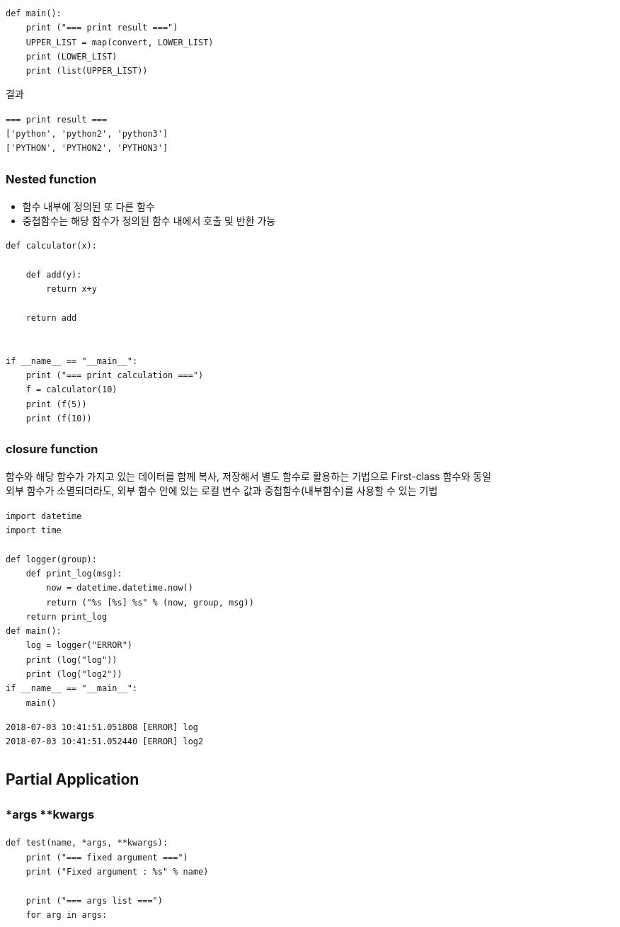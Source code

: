 ```
def main():
    print ("=== print result ===")
    UPPER_LIST = map(convert, LOWER_LIST)
    print (LOWER_LIST)
    print (list(UPPER_LIST))
```
결과
```
=== print result ===
['python', 'python2', 'python3']
['PYTHON', 'PYTHON2', 'PYTHON3']
```
### Nested function
- 함수 내부에 정의된 또 다른 함수
- 중첩함수는 해당 함수가 정의된 함수 내에서 호출 및 반환 가능
```
def calculator(x):

    def add(y):
        return x+y

    return add


if __name__ == "__main__":
    print ("=== print calculation ===")
    f = calculator(10)
    print (f(5))
    print (f(10))
```
### closure function
함수와 해당 함수가 가지고 있는 데이터를 함께 복사, 저장해서 별도 함수로 활용하는 기법으로 First-class 함수와 동일\
외부 함수가 소멸되더라도, 외부 함수 안에 있는 로컬 변수 값과 중첩함수(내부함수)를 사용할 수 있는 기법
```
import datetime
import time

def logger(group):
    def print_log(msg):
        now = datetime.datetime.now()
        return ("%s [%s] %s" % (now, group, msg))
    return print_log
def main():
    log = logger("ERROR")
    print (log("log"))
    print (log("log2"))
if __name__ == "__main__":
    main()
```
```
2018-07-03 10:41:51.051808 [ERROR] log
2018-07-03 10:41:51.052440 [ERROR] log2
```
## Partial Application
### *args **kwargs
```
def test(name, *args, **kwargs):
    print ("=== fixed argument ===")
    print ("Fixed argument : %s" % name)

    print ("=== args list ===")
    for arg in args:
```